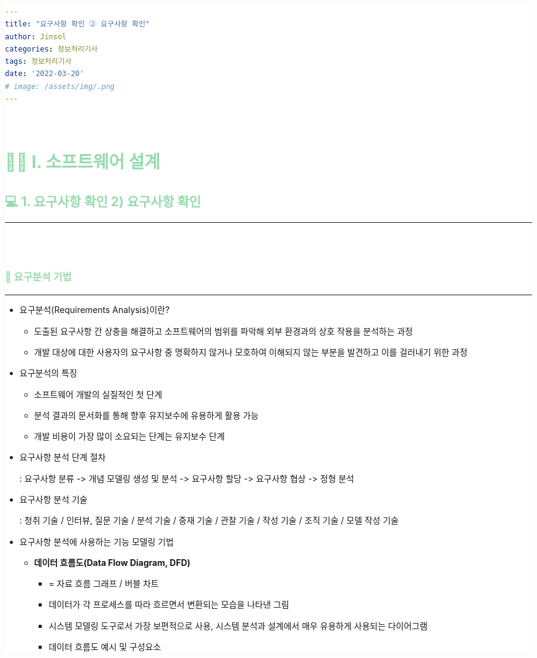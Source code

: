 ```yaml
---
title: "요구사항 확인 ② 요구사항 확인"
author: Jinsol
categories: 정보처리기사
tags: 정보처리기사
date: '2022-03-20'
# image: /assets/img/.png
---
```


<br>

# <span style="color:#97DBAE">**👩‍💻 Ⅰ. 소프트웨어 설계**</span>
## <span style="color:#97DBAE">**💻 1. 요구사항 확인 2) 요구사항 확인**</span>
<hr>

<br>
<br>

### <span style="color:#97DBAE">**🔎 요구분석 기법**</span>
<hr>

- 요구분석(Requirements Analysis)이란?

    - 도출된 요구사항 간 상충을 해결하고 소프트웨어의 범위를 파악해 외부 환경과의 상호 작용을 분석하는 과정

    - 개발 대상에 대한 사용자의 요구사항 중 명확하지 않거나 모호하여 이해되지 않는 부분을 발견하고 이를 걸러내기 위한 과정

- 요구분석의 특징

    - 소프트웨어 개발의 실질적인 첫 단계

    - 분석 결과의 문서화를 통해 향후 유지보수에 유용하게 활용 가능

    - 개발 비용이 가장 많이 소요되는 단계는 유지보수 단계

- 요구사항 분석 단계 절차

     : 요구사항 분류 -> 개념 모델링 생성 및 분석 -> 요구사항 할당 -> 요구사항 협상 -> 정형 분석

- 요구사항 분석 기술

     : 청취 기술 / 인터뷰, 질문 기술 / 분석 기술 / 중재 기술 / 관찰 기술 / 작성 기술 / 조직 기술 / 모델 작성 기술

- 요구사항 분석에 사용하는 기능 모델링 기법

    - **데이터 흐름도(Data Flow Diagram, DFD)**

        - = 자료 흐름 그래프 / 버블 차트

        - 데이터가 각 프로세스를 따라 흐르면서 변환되는 모습을 나타낸 그림

        - 시스템 모델링 도구로서 가장 보편적으로 사용, 시스템 분석과 설계에서 매우 유용하게 사용되는 다이어그램

        - 데이터 흐름도 예시 및 구성요소
